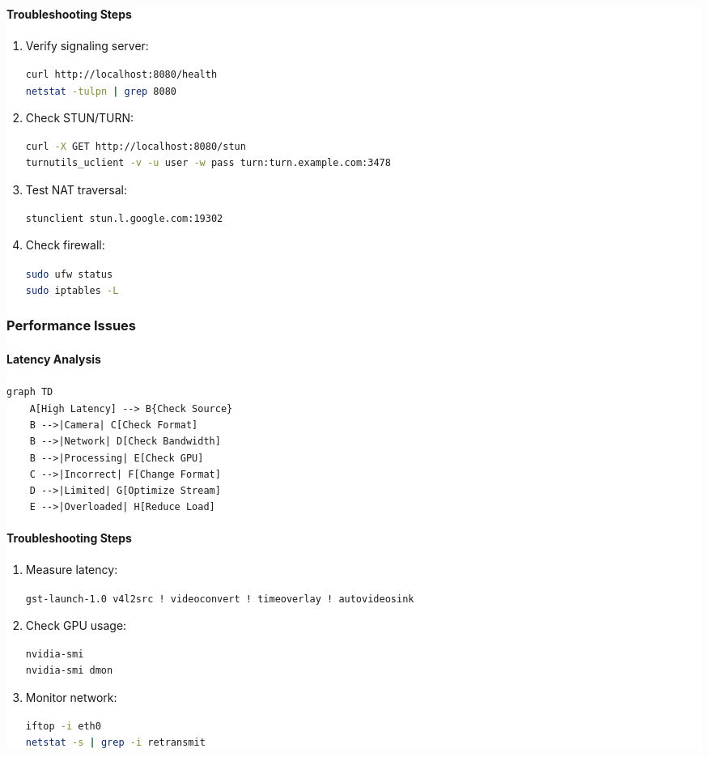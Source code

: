 #### Troubleshooting Steps
1. Verify signaling server:
   ```bash
   curl http://localhost:8080/health
   netstat -tulpn | grep 8080
   ```

2. Check STUN/TURN:
   ```bash
   curl -X GET http://localhost:8080/stun
   turnutils_uclient -v -u user -w pass turn:turn.example.com:3478
   ```

3. Test NAT traversal:
   ```bash
   stunclient stun.l.google.com:19302
   ```

4. Check firewall:
   ```bash
   sudo ufw status
   sudo iptables -L
   ```

### Performance Issues

#### Latency Analysis
```mermaid
graph TD
    A[High Latency] --> B{Check Source}
    B -->|Camera| C[Check Format]
    B -->|Network| D[Check Bandwidth]
    B -->|Processing| E[Check GPU]
    C -->|Incorrect| F[Change Format]
    D -->|Limited| G[Optimize Stream]
    E -->|Overloaded| H[Reduce Load]
```

#### Troubleshooting Steps
1. Measure latency:
   ```bash
   gst-launch-1.0 v4l2src ! videoconvert ! timeoverlay ! autovideosink
   ```

2. Check GPU usage:
   ```bash
   nvidia-smi
   nvidia-smi dmon
   ```

3. Monitor network:
   ```bash
   iftop -i eth0
   netstat -s | grep -i retransmit
   ```
